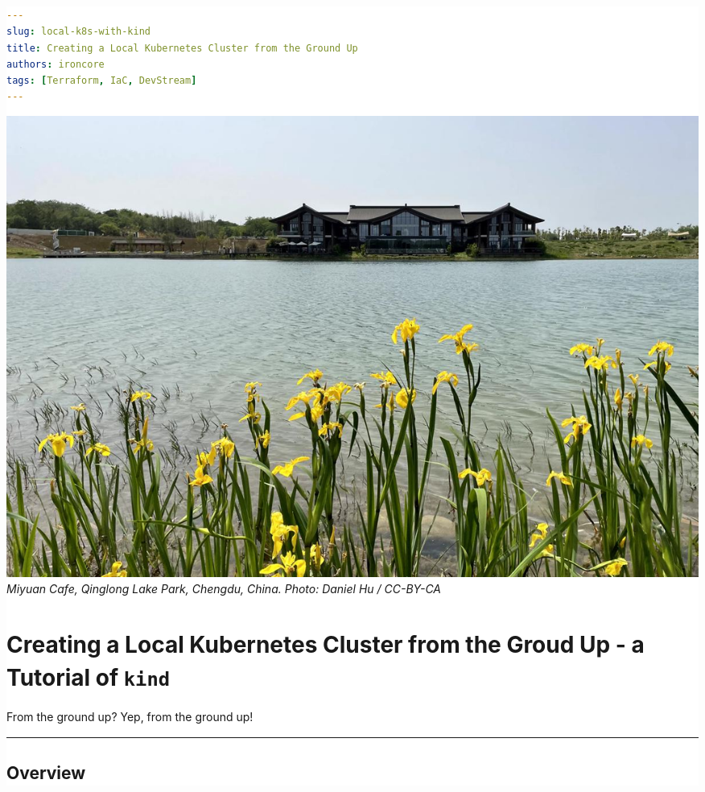 ```yaml
---
slug: local-k8s-with-kind
title: Creating a Local Kubernetes Cluster from the Ground Up
authors: ironcore
tags: [Terraform, IaC, DevStream]
---
```


![Miyuan Cafe, Qinglong Lake Park, Chengdu, China](./banner.jpg)
*Miyuan Cafe, Qinglong Lake Park, Chengdu, China. Photo: Daniel Hu / CC-BY-CA*

# Creating a Local Kubernetes Cluster from the Groud Up - a Tutorial of `kind`

From the ground up? Yep, from the ground up!


---

## Overview
